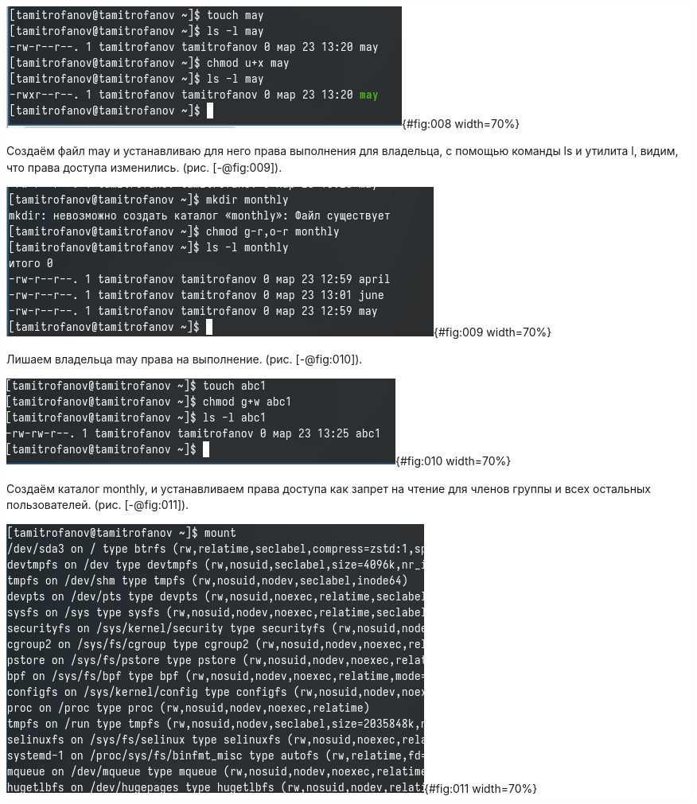 ![Изменение название, перемещение файлов ](image/8.png){#fig:008 width=70%}

Создаём файл may и устанавливаю для него права выполнения для владельца, с помощью команды ls и утилита l, видим, что права доступа изменились. (рис. [-@fig:009]).

![Установка прав доступа](image/9.png){#fig:009 width=70%}

Лишаем владельца may права на выполнение.  (рис. [-@fig:010]).

![Установка прав доступа](image/10.png){#fig:010 width=70%}

Создаём каталог monthly, и устанавливаем права доступа как запрет на чтение для членов группы и всех остальных пользователей. (рис. [-@fig:011]).

![Установка прав доступа](image/11.png){#fig:011 width=70%}
